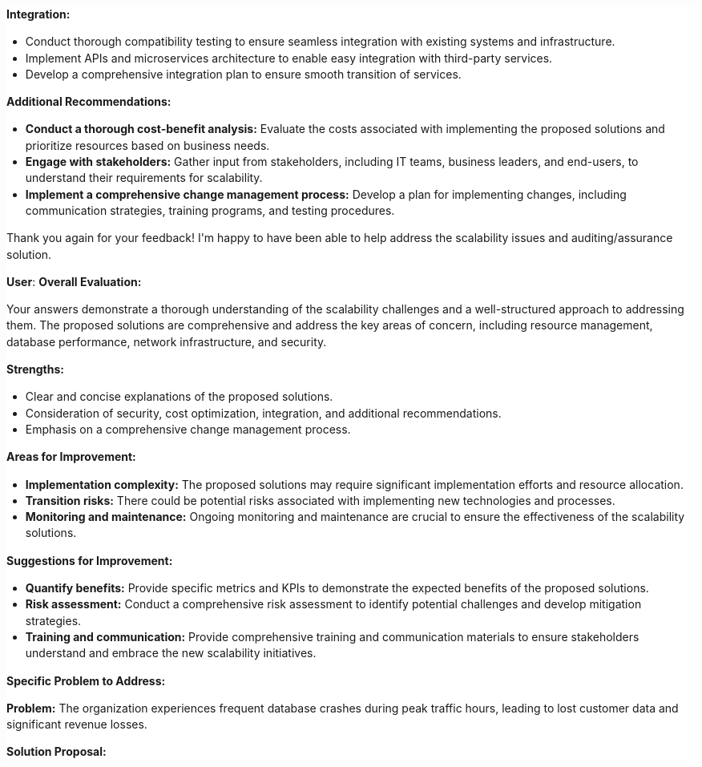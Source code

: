 **Integration:**

* Conduct thorough compatibility testing to ensure seamless integration with existing systems and infrastructure.
* Implement APIs and microservices architecture to enable easy integration with third-party services.
* Develop a comprehensive integration plan to ensure smooth transition of services.

**Additional Recommendations:**

* **Conduct a thorough cost-benefit analysis:** Evaluate the costs associated with implementing the proposed solutions and prioritize resources based on business needs.
* **Engage with stakeholders:** Gather input from stakeholders, including IT teams, business leaders, and end-users, to understand their requirements for scalability.
* **Implement a comprehensive change management process:** Develop a plan for implementing changes, including communication strategies, training programs, and testing procedures.

Thank you again for your feedback! I'm happy to have been able to help address the scalability issues and auditing/assurance solution.

**User**: **Overall Evaluation:**

Your answers demonstrate a thorough understanding of the scalability challenges and a well-structured approach to addressing them. The proposed solutions are comprehensive and address the key areas of concern, including resource management, database performance, network infrastructure, and security.

**Strengths:**

- Clear and concise explanations of the proposed solutions.
- Consideration of security, cost optimization, integration, and additional recommendations.
- Emphasis on a comprehensive change management process.

**Areas for Improvement:**

- **Implementation complexity:** The proposed solutions may require significant implementation efforts and resource allocation.
- **Transition risks:** There could be potential risks associated with implementing new technologies and processes.
- **Monitoring and maintenance:** Ongoing monitoring and maintenance are crucial to ensure the effectiveness of the scalability solutions.

**Suggestions for Improvement:**

- **Quantify benefits:** Provide specific metrics and KPIs to demonstrate the expected benefits of the proposed solutions.
- **Risk assessment:** Conduct a comprehensive risk assessment to identify potential challenges and develop mitigation strategies.
- **Training and communication:** Provide comprehensive training and communication materials to ensure stakeholders understand and embrace the new scalability initiatives.

**Specific Problem to Address:**

**Problem:** The organization experiences frequent database crashes during peak traffic hours, leading to lost customer data and significant revenue losses.

**Solution Proposal:**
